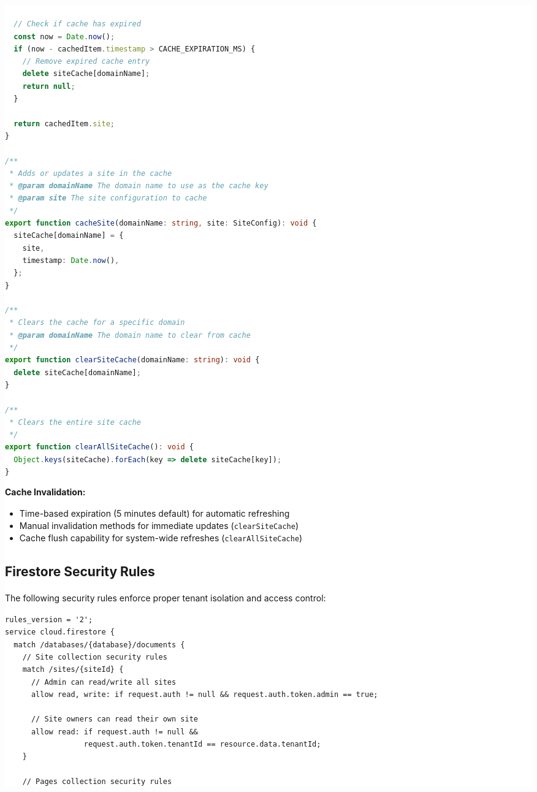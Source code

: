 ```typescript
  
  // Check if cache has expired
  const now = Date.now();
  if (now - cachedItem.timestamp > CACHE_EXPIRATION_MS) {
    // Remove expired cache entry
    delete siteCache[domainName];
    return null;
  }
  
  return cachedItem.site;
}

/**
 * Adds or updates a site in the cache
 * @param domainName The domain name to use as the cache key
 * @param site The site configuration to cache
 */
export function cacheSite(domainName: string, site: SiteConfig): void {
  siteCache[domainName] = {
    site,
    timestamp: Date.now(),
  };
}

/**
 * Clears the cache for a specific domain
 * @param domainName The domain name to clear from cache
 */
export function clearSiteCache(domainName: string): void {
  delete siteCache[domainName];
}

/**
 * Clears the entire site cache
 */
export function clearAllSiteCache(): void {
  Object.keys(siteCache).forEach(key => delete siteCache[key]);
}
```

**Cache Invalidation:**
- Time-based expiration (5 minutes default) for automatic refreshing
- Manual invalidation methods for immediate updates (`clearSiteCache`)
- Cache flush capability for system-wide refreshes (`clearAllSiteCache`)

## Firestore Security Rules

The following security rules enforce proper tenant isolation and access control:

```
rules_version = '2';
service cloud.firestore {
  match /databases/{database}/documents {
    // Site collection security rules
    match /sites/{siteId} {
      // Admin can read/write all sites
      allow read, write: if request.auth != null && request.auth.token.admin == true;
      
      // Site owners can read their own site
      allow read: if request.auth != null && 
                  request.auth.token.tenantId == resource.data.tenantId;
    }
    
    // Pages collection security rules
```

  [domainName: string]: {